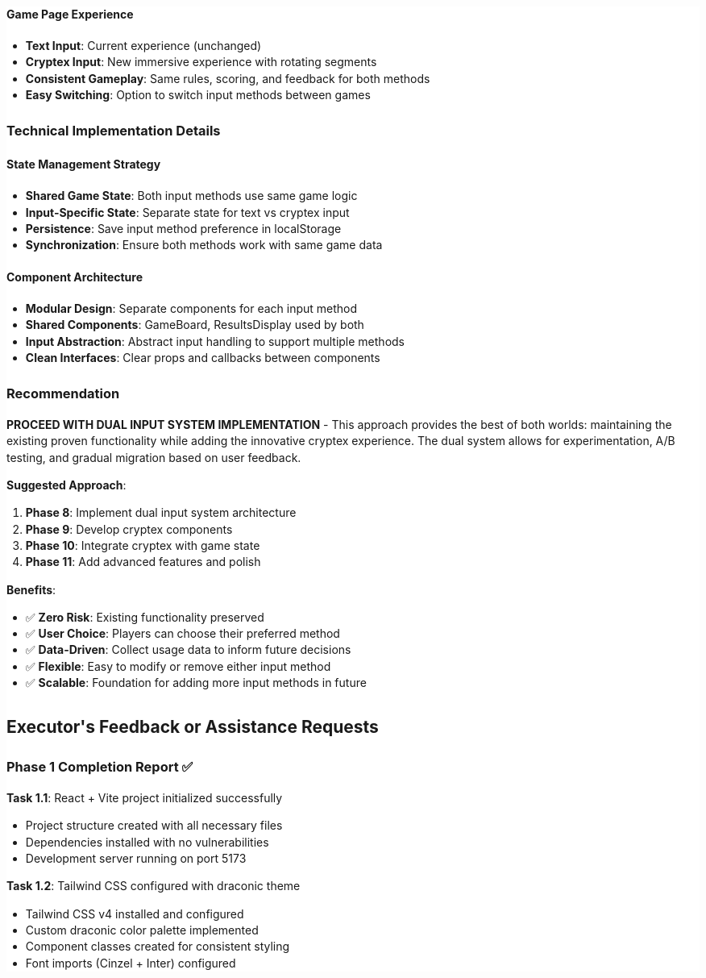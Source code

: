 #### **Game Page Experience**
- **Text Input**: Current experience (unchanged)
- **Cryptex Input**: New immersive experience with rotating segments
- **Consistent Gameplay**: Same rules, scoring, and feedback for both methods
- **Easy Switching**: Option to switch input methods between games

### Technical Implementation Details

#### **State Management Strategy**
- **Shared Game State**: Both input methods use same game logic
- **Input-Specific State**: Separate state for text vs cryptex input
- **Persistence**: Save input method preference in localStorage
- **Synchronization**: Ensure both methods work with same game data

#### **Component Architecture**
- **Modular Design**: Separate components for each input method
- **Shared Components**: GameBoard, ResultsDisplay used by both
- **Input Abstraction**: Abstract input handling to support multiple methods
- **Clean Interfaces**: Clear props and callbacks between components

### Recommendation

**PROCEED WITH DUAL INPUT SYSTEM IMPLEMENTATION** - This approach provides the best of both worlds: maintaining the existing proven functionality while adding the innovative cryptex experience. The dual system allows for experimentation, A/B testing, and gradual migration based on user feedback.

**Suggested Approach**: 
1. **Phase 8**: Implement dual input system architecture
2. **Phase 9**: Develop cryptex components
3. **Phase 10**: Integrate cryptex with game state
4. **Phase 11**: Add advanced features and polish

**Benefits**: 
- ✅ **Zero Risk**: Existing functionality preserved
- ✅ **User Choice**: Players can choose their preferred method
- ✅ **Data-Driven**: Collect usage data to inform future decisions
- ✅ **Flexible**: Easy to modify or remove either input method
- ✅ **Scalable**: Foundation for adding more input methods in future

## Executor's Feedback or Assistance Requests

### Phase 1 Completion Report ✅
**Task 1.1**: React + Vite project initialized successfully
- Project structure created with all necessary files
- Dependencies installed with no vulnerabilities
- Development server running on port 5173

**Task 1.2**: Tailwind CSS configured with draconic theme
- Tailwind CSS v4 installed and configured
- Custom draconic color palette implemented
- Component classes created for consistent styling
- Font imports (Cinzel + Inter) configured
